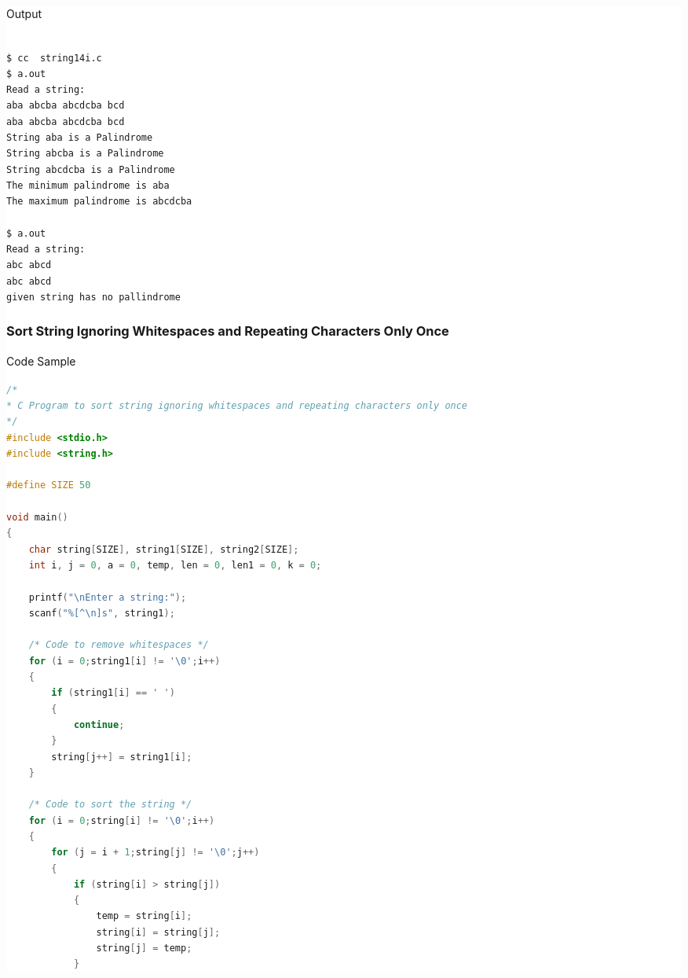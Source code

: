 ```c
```

 Output 
```bash

$ cc  string14i.c
$ a.out
Read a string:
aba abcba abcdcba bcd
aba abcba abcdcba bcd
String aba is a Palindrome
String abcba is a Palindrome
String abcdcba is a Palindrome
The minimum palindrome is aba
The maximum palindrome is abcdcba

$ a.out
Read a string:
abc abcd
abc abcd
given string has no pallindrome
```
### Sort String Ignoring Whitespaces and Repeating Characters Only Once		

 Code Sample 
```c
/*
* C Program to sort string ignoring whitespaces and repeating characters only once
*/
#include <stdio.h>
#include <string.h>

#define SIZE 50

void main()
{
    char string[SIZE], string1[SIZE], string2[SIZE];
    int i, j = 0, a = 0, temp, len = 0, len1 = 0, k = 0;

    printf("\nEnter a string:");
    scanf("%[^\n]s", string1);

    /* Code to remove whitespaces */
    for (i = 0;string1[i] != '\0';i++)
    {    
        if (string1[i] == ' ')
        {
            continue;
        }
        string[j++] = string1[i];
    }

    /* Code to sort the string */
    for (i = 0;string[i] != '\0';i++)
    {
        for (j = i + 1;string[j] != '\0';j++)
        {
            if (string[i] > string[j])
            {
                temp = string[i];
                string[i] = string[j];
                string[j] = temp;
            }
```